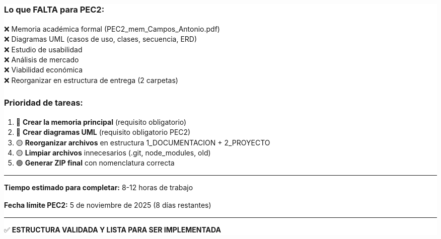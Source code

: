 ### **Lo que FALTA para PEC2:**
❌ Memoria académica formal (PEC2_mem_Campos_Antonio.pdf)  
❌ Diagramas UML (casos de uso, clases, secuencia, ERD)  
❌ Estudio de usabilidad  
❌ Análisis de mercado  
❌ Viabilidad económica  
❌ Reorganizar en estructura de entrega (2 carpetas)  

### **Prioridad de tareas:**
1. 🔴 **Crear la memoria principal** (requisito obligatorio)
2. 🔴 **Crear diagramas UML** (requisito obligatorio PEC2)
3. 🟡 **Reorganizar archivos** en estructura 1_DOCUMENTACION + 2_PROYECTO
4. 🟡 **Limpiar archivos** innecesarios (.git, node_modules, old)
5. 🟢 **Generar ZIP final** con nomenclatura correcta

---

**Tiempo estimado para completar:** 8-12 horas de trabajo

**Fecha límite PEC2:** 5 de noviembre de 2025 (8 días restantes)

---

✅ **ESTRUCTURA VALIDADA Y LISTA PARA SER IMPLEMENTADA**
